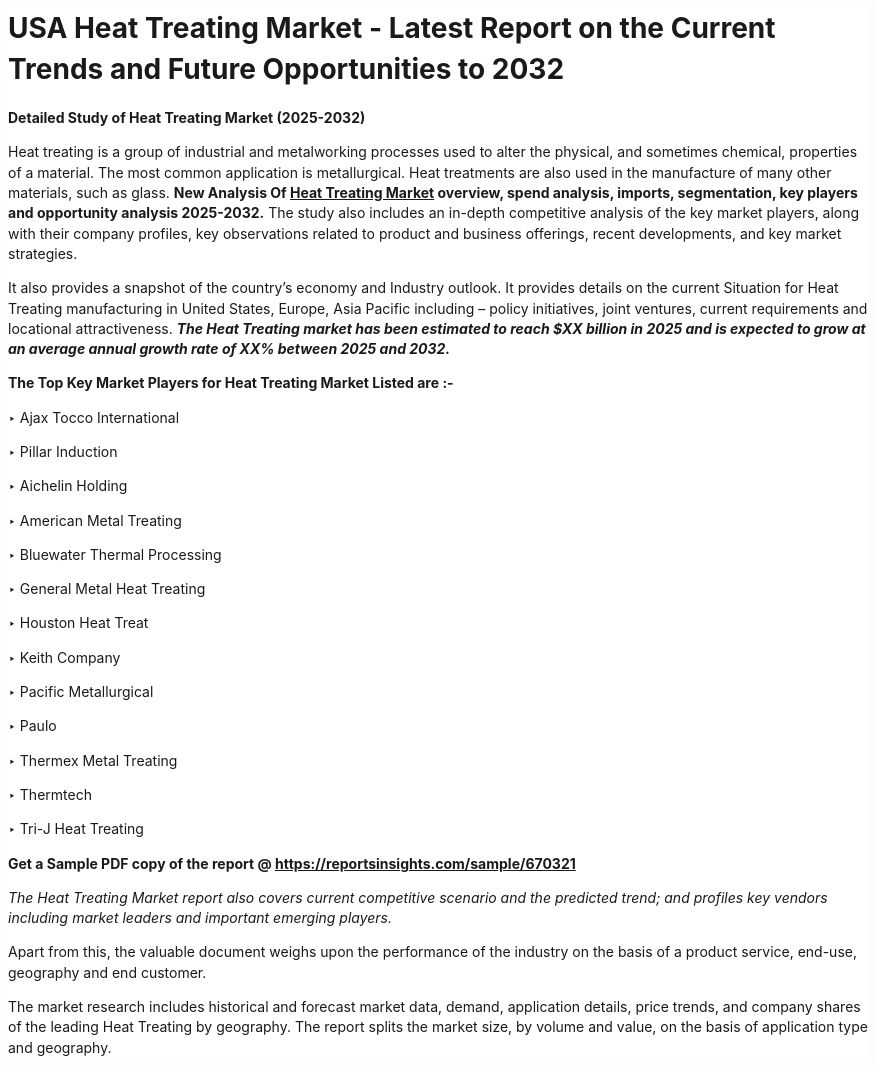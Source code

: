 # USA Heat Treating Market - Latest Report on the Current Trends and Future Opportunities to 2032

<strong>Detailed Study of Heat Treating Market (2025-2032)</strong>

Heat treating is a group of industrial and metalworking processes used to alter the physical, and sometimes chemical, properties of a material. The most common application is metallurgical. Heat treatments are also used in the manufacture of many other materials, such as glass. <strong>New Analysis Of <a href=https://www.reportsinsights.com/sample/670321>Heat Treating Market</a> overview, spend analysis, imports, segmentation, key players and opportunity analysis 2025-2032.</strong> The study also includes an in-depth competitive analysis of the key market players, along with their company profiles, key observations related to product and business offerings, recent developments, and key market strategies.

It also provides a snapshot of the country’s economy and Industry outlook. It provides details on the current Situation for Heat Treating manufacturing in United States, Europe, Asia Pacific including – policy initiatives, joint ventures, current requirements and locational attractiveness. <strong><em>The Heat Treating market has been estimated to reach $XX billion in 2025 and is expected to grow at an average annual growth rate of XX% between 2025 and 2032.</em></strong>

<strong>The Top Key Market Players for Heat Treating Market Listed are :-</strong> 

‣ Ajax Tocco International

‣ Pillar Induction

‣ Aichelin Holding

‣ American Metal Treating

‣ Bluewater Thermal Processing

‣ General Metal Heat Treating

‣ Houston Heat Treat

‣ Keith Company

‣ Pacific Metallurgical

‣ Paulo

‣ Thermex Metal Treating

‣ Thermtech

‣ Tri-J Heat Treating

<strong>Get a Sample PDF copy of the report @ <a href=https://reportsinsights.com/sample/670321>https://reportsinsights.com/sample/670321</a></strong>

<em>The Heat Treating Market report also covers current competitive scenario and the predicted trend; and profiles key vendors including market leaders and important emerging players.</em>

Apart from this, the valuable document weighs upon the performance of the industry on the basis of a product service, end-use, geography and end customer.

The market research includes historical and forecast market data, demand, application details, price trends, and company shares of the leading Heat Treating by geography. The report splits the market size, by volume and value, on the basis of application type and geography.
